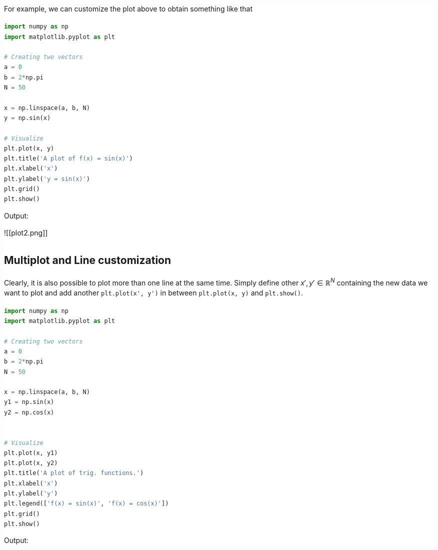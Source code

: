 For example, we can customize the plot above to obtain something like that

```python
import numpy as np
import matplotlib.pyplot as plt

# Creating two vectors
a = 0
b = 2*np.pi
N = 50

x = np.linspace(a, b, N)
y = np.sin(x)

# Visualize
plt.plot(x, y)
plt.title('A plot of f(x) = sin(x)')
plt.xlabel('x')
plt.ylabel('y = sin(x)')
plt.grid()
plt.show()
```
Output:

![[plot2.png]]
## Multiplot and Line customization
Clearly, it is also possible to plot more than one line at the same time. Simply define other $x', y' \in \mathbb{R}^N$ containing the new data we want to plot and add another `plt.plot(x', y')` in between `plt.plot(x, y)` and `plt.show()`.

```python
import numpy as np
import matplotlib.pyplot as plt

# Creating two vectors
a = 0
b = 2*np.pi
N = 50

x = np.linspace(a, b, N)
y1 = np.sin(x)
y2 = np.cos(x)


# Visualize
plt.plot(x, y1)
plt.plot(x, y2)
plt.title('A plot of trig. functions.')
plt.xlabel('x')
plt.ylabel('y')
plt.legend(['f(x) = sin(x)', 'f(x) = cos(x)'])
plt.grid()
plt.show()
```
Output:
